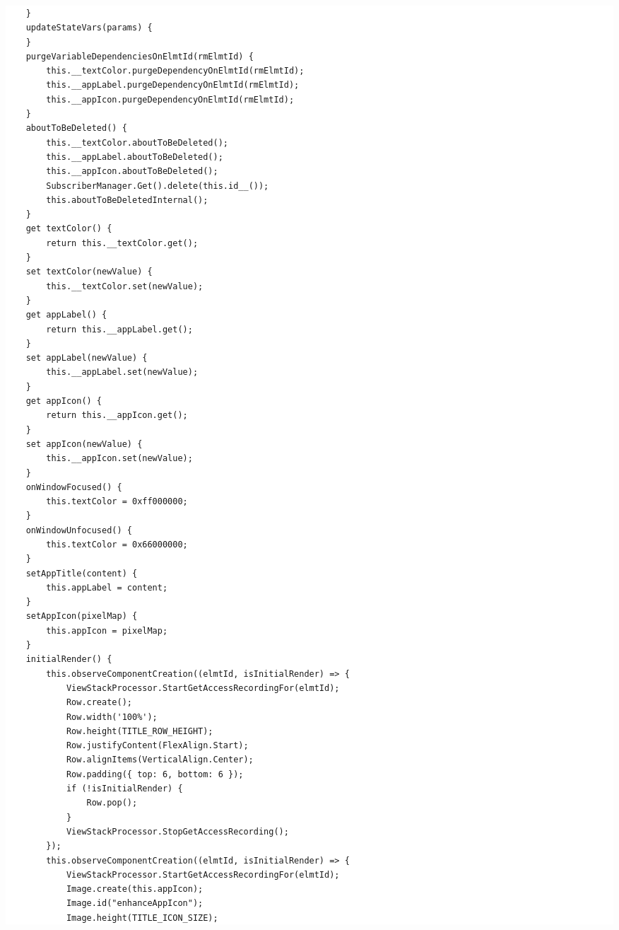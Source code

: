         }
        updateStateVars(params) {
        }
        purgeVariableDependenciesOnElmtId(rmElmtId) {
            this.__textColor.purgeDependencyOnElmtId(rmElmtId);
            this.__appLabel.purgeDependencyOnElmtId(rmElmtId);
            this.__appIcon.purgeDependencyOnElmtId(rmElmtId);
        }
        aboutToBeDeleted() {
            this.__textColor.aboutToBeDeleted();
            this.__appLabel.aboutToBeDeleted();
            this.__appIcon.aboutToBeDeleted();
            SubscriberManager.Get().delete(this.id__());
            this.aboutToBeDeletedInternal();
        }
        get textColor() {
            return this.__textColor.get();
        }
        set textColor(newValue) {
            this.__textColor.set(newValue);
        }
        get appLabel() {
            return this.__appLabel.get();
        }
        set appLabel(newValue) {
            this.__appLabel.set(newValue);
        }
        get appIcon() {
            return this.__appIcon.get();
        }
        set appIcon(newValue) {
            this.__appIcon.set(newValue);
        }
        onWindowFocused() {
            this.textColor = 0xff000000;
        }
        onWindowUnfocused() {
            this.textColor = 0x66000000;
        }
        setAppTitle(content) {
            this.appLabel = content;
        }
        setAppIcon(pixelMap) {
            this.appIcon = pixelMap;
        }
        initialRender() {
            this.observeComponentCreation((elmtId, isInitialRender) => {
                ViewStackProcessor.StartGetAccessRecordingFor(elmtId);
                Row.create();
                Row.width('100%');
                Row.height(TITLE_ROW_HEIGHT);
                Row.justifyContent(FlexAlign.Start);
                Row.alignItems(VerticalAlign.Center);
                Row.padding({ top: 6, bottom: 6 });
                if (!isInitialRender) {
                    Row.pop();
                }
                ViewStackProcessor.StopGetAccessRecording();
            });
            this.observeComponentCreation((elmtId, isInitialRender) => {
                ViewStackProcessor.StartGetAccessRecordingFor(elmtId);
                Image.create(this.appIcon);
                Image.id("enhanceAppIcon");
                Image.height(TITLE_ICON_SIZE);
